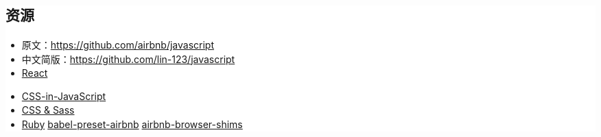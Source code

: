 

## 资源
* 原文：https://github.com/airbnb/javascript
* 中文简版：https://github.com/lin-123/javascript
* [React](react/)
- [CSS-in-JavaScript](css-in-javascript/)
- [CSS & Sass](https://github.com/airbnb/css)
- [Ruby](https://github.com/airbnb/ruby)
[babel-preset-airbnb](https://npmjs.com/babel-preset-airbnb)
[airbnb-browser-shims](https://npmjs.com/airbnb-browser-shims)
